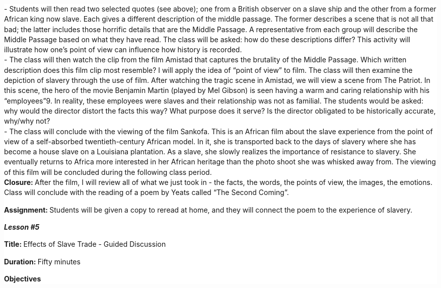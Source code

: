 <dt>
-  Students will then read two selected quotes (see above); one from a British observer on a slave ship and the other from a former African king now slave.  Each gives a different description of the middle passage.  The former describes a scene that is not all that bad; the latter includes those horrific details that are the Middle Passage.  A representative from each group will describe the Middle Passage based on what they have read.  The class will be asked: how do these descriptions differ?  This activity will illustrate how one’s point of view can influence how history is recorded.
<dt>
-  The class will then watch the clip from the film Amistad that captures the brutality of the Middle Passage.  Which written description does this film clip most resemble?  I will apply the idea of “point of view” to film.  The class will then examine the depiction of slavery through the use of film.  After watching the tragic scene in Amistad, we will view a scene from The Patriot.  In this scene, the hero of the movie Benjamin Martin (played by Mel Gibson) is seen having a warm and caring relationship with his “employees”9.  In reality, these employees were slaves and their relationship was not as familial.  The students would be asked:  why would the director distort the facts this way?  What purpose does it serve?  Is the director obligated to be historically accurate, why/why not?
<dt>
-  The class will conclude with the viewing of the film Sankofa.  This is an African film about the slave experience from the point of view of a self-absorbed twentieth-century African model.  In it, she is transported back to the days of slavery where she has become a house slave on a Louisiana plantation.  As a slave, she slowly realizes the importance of resistance to slavery.  She eventually returns to Africa more interested in her African heritage than the photo shoot she was whisked away from.  The viewing of this film will be concluded during the following class period.
</dt>
</dt>
</dt>
</dl>
</blockquote>
<b>
Closure:
</b>
After the film, I will review all of what we just took in - the facts, the words, the points of view, the images, the emotions.  Class will conclude with the reading of a poem by Yeats called “The Second Coming”.
<p>
<b>
Assignment:
</b>
Students will be given a copy to reread at home, and they will connect the poem to the experience of slavery.
</p>
<p>
<i>
<b>
Lesson #5
</b>
</i>
</p>
<p>
<b>
Title:
</b>
Effects of Slave Trade - Guided Discussion
</p>
<p>
<b>
Duration:
</b>
Fifty minutes
</p>
<p>
<b>
Objectives
</b>